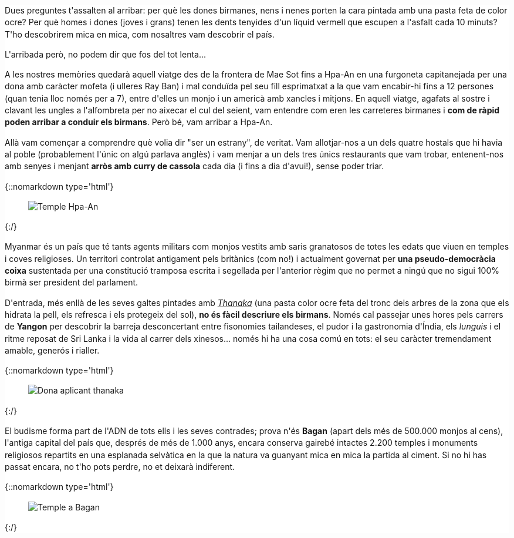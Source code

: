 Dues preguntes t'assalten al arribar: per què les dones birmanes, nens i nenes porten la cara pintada amb una pasta feta de color ocre? Per què homes i dones (joves i grans) tenen les dents tenyides d'un líquid vermell que escupen a l'asfalt cada 10 minuts? T'ho descobrirem mica en mica, com nosaltres vam descobrir el país. 

L'arribada però, no podem dir que fos del tot lenta... 

A les nostres memòries quedarà aquell viatge des de la frontera de Mae Sot fins a Hpa-An en una furgoneta capitanejada per una dona amb caràcter mofeta (i ulleres Ray Ban) i mal conduïda pel seu fill esprimatxat a la que vam encabir-hi fins a 12 persones (quan tenia lloc només per a 7), entre d'elles un monjo i un americà amb xancles i mitjons. En aquell viatge, agafats al sostre i clavant les ungles a l'alfombreta per no aixecar el cul del seient, vam entendre com eren les carreteres birmanes i **com de ràpid poden arribar a conduir els birmans**. Però bé, vam arribar a Hpa-An.

Allà vam començar a comprendre què volia dir "ser un estrany", de veritat. Vam allotjar-nos a un dels quatre hostals que hi havia al poble (probablement l'únic on algú parlava anglès) i vam menjar a un dels tres únics restaurants que vam trobar, entenent-nos amb senyes i menjant **arròs amb curry de cassola** cada dia (i fins a dia d'avui!), sense poder triar. 

{::nomarkdown type='html'}
<figure>
  <img  class="lazy" src='{{ "/images/journey/16/post-2.jpg" | relative_url }}' alt="Temple Hpa-An">
</figure>
{:/}

Myanmar és un país que té tants agents militars com monjos vestits amb saris granatosos de totes les edats que viuen en temples i coves religioses. Un territori controlat antigament pels britànics (com no!) i actualment governat per **una pseudo-democràcia coixa** sustentada per una constitució tramposa escrita i segellada per l'anterior règim que no permet a ningú que no sigui 100% birmà ser president del parlament. 

D'entrada, més enllà de les seves galtes pintades amb [*Thanaka*][ref1] (una pasta color ocre feta del tronc dels arbres de la zona que els hidrata la pell, els refresca i els protegeix del sol), **no és fàcil descriure els birmans**. Només cal passejar unes hores pels carrers de **Yangon** per descobrir la barreja desconcertant entre fisonomies tailandeses, el pudor i la gastronomia d'Índia, els *lunguis* i el ritme reposat de Sri Lanka i la vida al carrer dels xinesos... només hi ha una cosa comú en tots: el seu caràcter tremendament amable, generós i rialler. 

{::nomarkdown type='html'}
<figure>
  <img  class="lazy" src='{{ "/images/journey/16/post-3.jpg" | relative_url }}' alt="Dona aplicant thanaka">
</figure>
{:/}

El budisme forma part de l'ADN de tots ells i les seves contrades; prova n'és **Bagan** (apart dels més de 500.000 monjos al cens), l'antiga capital del país que, després de més de 1.000 anys, encara conserva gairebé intactes 2.200 temples i monuments religiosos repartits en una esplanada selvàtica en la que la natura va guanyant mica en mica la partida al ciment. Si no hi has passat encara, no t'ho pots perdre, no et deixarà indiferent. 

{::nomarkdown type='html'}
<figure>
  <img  class="lazy" src='{{ "/images/journey/16/post-4.jpg" | relative_url }}' alt="Temple a Bagan">
</figure>
{:/}


[ref1]: https://es.wikipedia.org/wiki/Thanaka
[ref2]: http://www.dw.com/es/los-rohingya-en-myanmar-las-claves-del-conflicto/a-40359299
